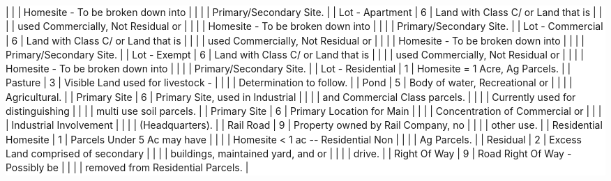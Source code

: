 |                                 |    | Homesite - To be broken down into  |
|                                 |    | Primary/Secondary Site.            |
| Lot - Apartment                 |  6 | Land with Class C/ or Land that is |
|                                 |    | used Commercially, Not Residual or |
|                                 |    | Homesite - To be broken down into  |
|                                 |    | Primary/Secondary Site.            |
| Lot - Commercial                |  6 | Land with Class C/ or Land that is |
|                                 |    | used Commercially, Not Residual or |
|                                 |    | Homesite - To be broken down into  |
|                                 |    | Primary/Secondary Site.            |
| Lot - Exempt                    |  6 | Land with Class C/ or Land that is |
|                                 |    | used Commercially, Not Residual or |
|                                 |    | Homesite - To be broken down into  |
|                                 |    | Primary/Secondary Site.            |
| Lot - Residential               |  1 | Homesite = 1 Acre, Ag Parcels.     |
| Pasture                         |  3 | Visible Land used for livestock -  |
|                                 |    | Determination to follow.           |
| Pond                            |  5 | Body of water, Recreational or     |
|                                 |    | Agricultural.                      |
| Primary Site                    |  6 | Primary Site, used in Industrial   |
|                                 |    | and Commercial Class parcels.      |
|                                 |    | Currently used for distinguishing  |
|                                 |    | multi use soil parcels.            |
| Primary Site                    |  6 | Primary Location for Main          |
|                                 |    | Concentration of Commercial or     |
|                                 |    | Industrial Involvement             |
|                                 |    | (Headquarters).                    |
| Rail Road                       |  9 | Property owned by Rail Company, no |
|                                 |    | other use.                         |
| Residential Homesite            |  1 | Parcels Under 5 Ac may have        |
|                                 |    | Homesite < 1 ac -- Residential Non |
|                                 |    | Ag Parcels.                        |
| Residual                        |  2 | Excess Land comprised of secondary |
|                                 |    | buildings, maintained yard, and or |
|                                 |    | drive.                             |
| Right Of Way                    |  9 | Road Right Of Way - Possibly be    |
|                                 |    | removed from Residential Parcels.  |